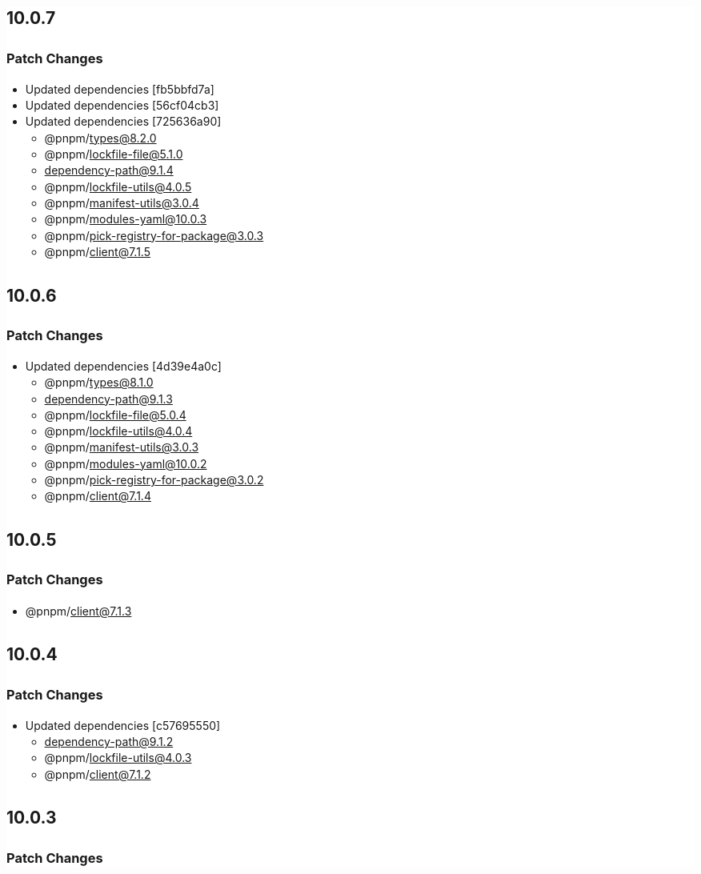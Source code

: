 ## 10.0.7

### Patch Changes

- Updated dependencies [fb5bbfd7a]
- Updated dependencies [56cf04cb3]
- Updated dependencies [725636a90]
  - @pnpm/types@8.2.0
  - @pnpm/lockfile-file@5.1.0
  - dependency-path@9.1.4
  - @pnpm/lockfile-utils@4.0.5
  - @pnpm/manifest-utils@3.0.4
  - @pnpm/modules-yaml@10.0.3
  - @pnpm/pick-registry-for-package@3.0.3
  - @pnpm/client@7.1.5

## 10.0.6

### Patch Changes

- Updated dependencies [4d39e4a0c]
  - @pnpm/types@8.1.0
  - dependency-path@9.1.3
  - @pnpm/lockfile-file@5.0.4
  - @pnpm/lockfile-utils@4.0.4
  - @pnpm/manifest-utils@3.0.3
  - @pnpm/modules-yaml@10.0.2
  - @pnpm/pick-registry-for-package@3.0.2
  - @pnpm/client@7.1.4

## 10.0.5

### Patch Changes

- @pnpm/client@7.1.3

## 10.0.4

### Patch Changes

- Updated dependencies [c57695550]
  - dependency-path@9.1.2
  - @pnpm/lockfile-utils@4.0.3
  - @pnpm/client@7.1.2

## 10.0.3

### Patch Changes
